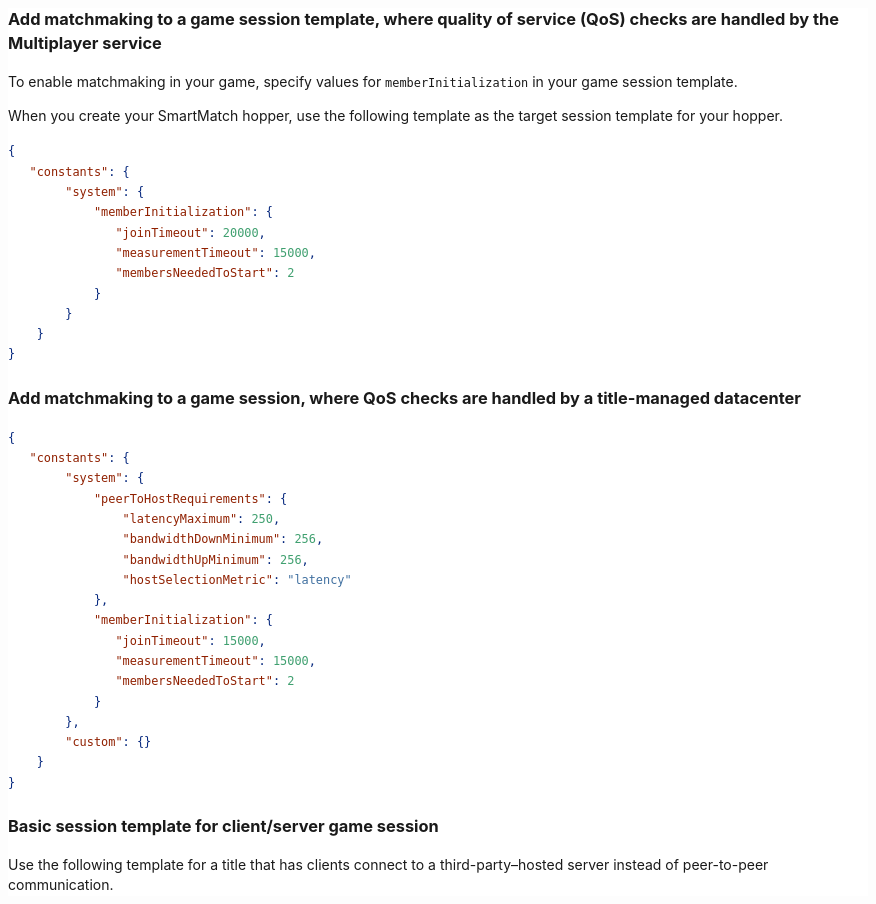 ### Add matchmaking to a game session template, where quality of service (QoS) checks are handled by the Multiplayer service

To enable matchmaking in your game, specify values for `memberInitialization` in your game session template.

When you create your SmartMatch hopper, use the following template as the target session template for your hopper.

```json
{
   "constants": {
        "system": {
            "memberInitialization": {
               "joinTimeout": 20000,
               "measurementTimeout": 15000,
               "membersNeededToStart": 2
            }
        }
    }
}
```

### Add matchmaking to a game session, where QoS checks are handled by a title-managed datacenter

```json
{
   "constants": {
        "system": {
            "peerToHostRequirements": {  
                "latencyMaximum": 250,
                "bandwidthDownMinimum": 256,
                "bandwidthUpMinimum": 256,
                "hostSelectionMetric": "latency"
            },
            "memberInitialization": {
               "joinTimeout": 15000,
               "measurementTimeout": 15000,
               "membersNeededToStart": 2
            }
        },
        "custom": {}
    }
}
```

### Basic session template for client/server game session

Use the following template for a title that has clients connect to a third-party&ndash;hosted server instead of peer-to-peer communication.

